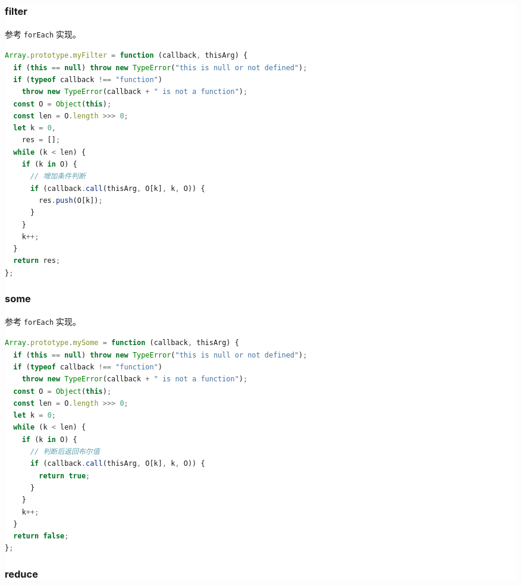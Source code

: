 ### filter

参考 `forEach` 实现。

```js
Array.prototype.myFilter = function (callback, thisArg) {
  if (this == null) throw new TypeError("this is null or not defined");
  if (typeof callback !== "function")
    throw new TypeError(callback + " is not a function");
  const O = Object(this);
  const len = O.length >>> 0;
  let k = 0,
    res = [];
  while (k < len) {
    if (k in O) {
      // 增加条件判断
      if (callback.call(thisArg, O[k], k, O)) {
        res.push(O[k]);
      }
    }
    k++;
  }
  return res;
};
```

### some

参考 `forEach` 实现。

```js
Array.prototype.mySome = function (callback, thisArg) {
  if (this == null) throw new TypeError("this is null or not defined");
  if (typeof callback !== "function")
    throw new TypeError(callback + " is not a function");
  const O = Object(this);
  const len = O.length >>> 0;
  let k = 0;
  while (k < len) {
    if (k in O) {
      // 判断后返回布尔值
      if (callback.call(thisArg, O[k], k, O)) {
        return true;
      }
    }
    k++;
  }
  return false;
};
```

### reduce
